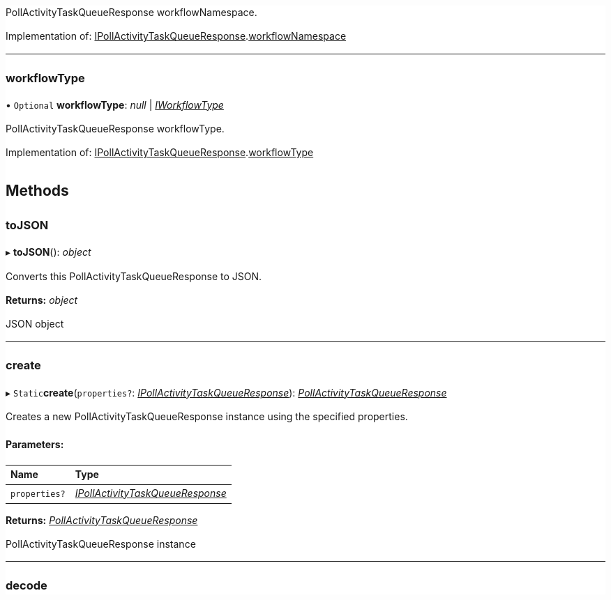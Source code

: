 PollActivityTaskQueueResponse workflowNamespace.

Implementation of: [IPollActivityTaskQueueResponse](../interfaces/proto.temporal.api.workflowservice.v1.ipollactivitytaskqueueresponse.md).[workflowNamespace](../interfaces/proto.temporal.api.workflowservice.v1.ipollactivitytaskqueueresponse.md#workflownamespace)

___

### workflowType

• `Optional` **workflowType**: *null* \| [*IWorkflowType*](../interfaces/proto.temporal.api.common.v1.iworkflowtype.md)

PollActivityTaskQueueResponse workflowType.

Implementation of: [IPollActivityTaskQueueResponse](../interfaces/proto.temporal.api.workflowservice.v1.ipollactivitytaskqueueresponse.md).[workflowType](../interfaces/proto.temporal.api.workflowservice.v1.ipollactivitytaskqueueresponse.md#workflowtype)

## Methods

### toJSON

▸ **toJSON**(): *object*

Converts this PollActivityTaskQueueResponse to JSON.

**Returns:** *object*

JSON object

___

### create

▸ `Static`**create**(`properties?`: [*IPollActivityTaskQueueResponse*](../interfaces/proto.temporal.api.workflowservice.v1.ipollactivitytaskqueueresponse.md)): [*PollActivityTaskQueueResponse*](proto.temporal.api.workflowservice.v1.pollactivitytaskqueueresponse.md)

Creates a new PollActivityTaskQueueResponse instance using the specified properties.

#### Parameters:

Name | Type |
:------ | :------ |
`properties?` | [*IPollActivityTaskQueueResponse*](../interfaces/proto.temporal.api.workflowservice.v1.ipollactivitytaskqueueresponse.md) |

**Returns:** [*PollActivityTaskQueueResponse*](proto.temporal.api.workflowservice.v1.pollactivitytaskqueueresponse.md)

PollActivityTaskQueueResponse instance

___

### decode
